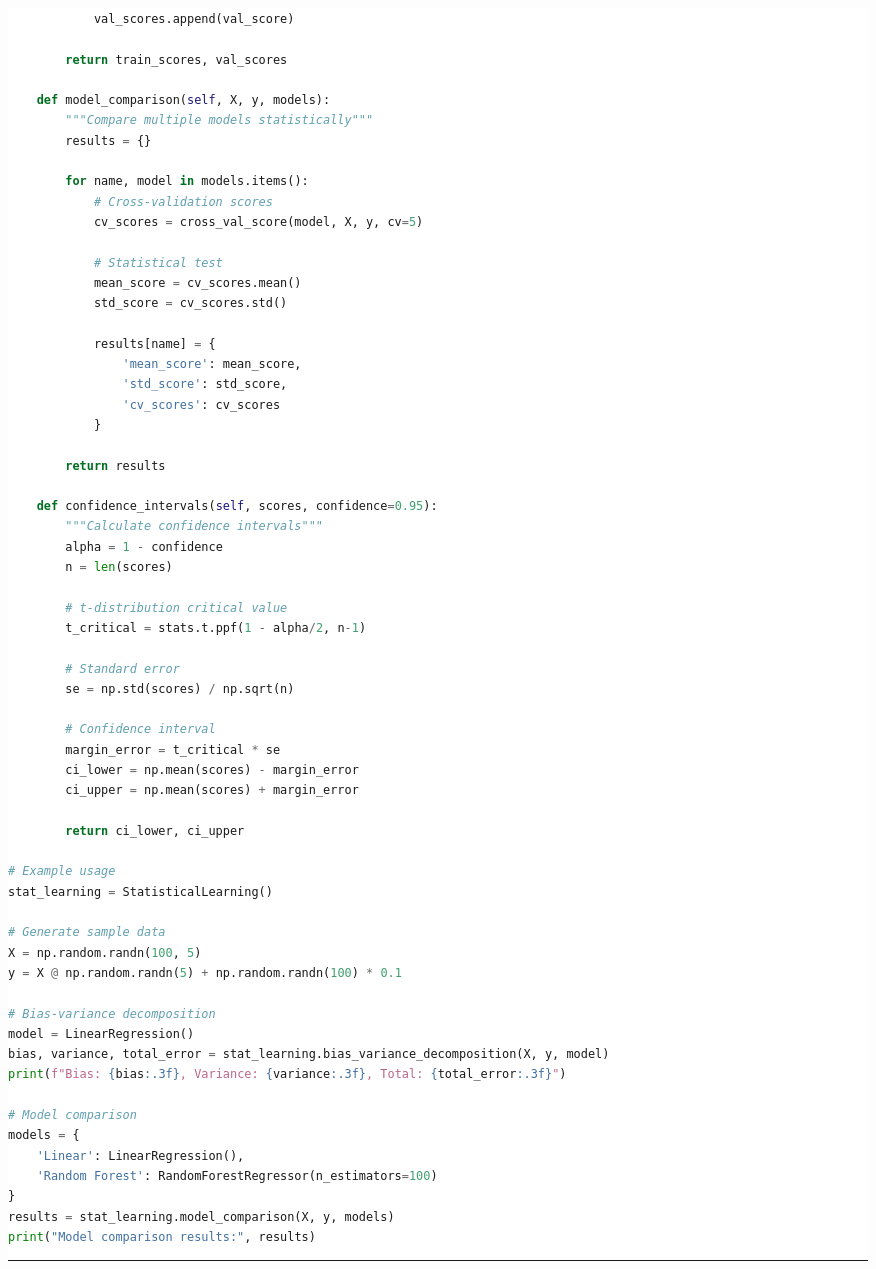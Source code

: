 ```python
            val_scores.append(val_score)
        
        return train_scores, val_scores
    
    def model_comparison(self, X, y, models):
        """Compare multiple models statistically"""
        results = {}
        
        for name, model in models.items():
            # Cross-validation scores
            cv_scores = cross_val_score(model, X, y, cv=5)
            
            # Statistical test
            mean_score = cv_scores.mean()
            std_score = cv_scores.std()
            
            results[name] = {
                'mean_score': mean_score,
                'std_score': std_score,
                'cv_scores': cv_scores
            }
        
        return results
    
    def confidence_intervals(self, scores, confidence=0.95):
        """Calculate confidence intervals"""
        alpha = 1 - confidence
        n = len(scores)
        
        # t-distribution critical value
        t_critical = stats.t.ppf(1 - alpha/2, n-1)
        
        # Standard error
        se = np.std(scores) / np.sqrt(n)
        
        # Confidence interval
        margin_error = t_critical * se
        ci_lower = np.mean(scores) - margin_error
        ci_upper = np.mean(scores) + margin_error
        
        return ci_lower, ci_upper

# Example usage
stat_learning = StatisticalLearning()

# Generate sample data
X = np.random.randn(100, 5)
y = X @ np.random.randn(5) + np.random.randn(100) * 0.1

# Bias-variance decomposition
model = LinearRegression()
bias, variance, total_error = stat_learning.bias_variance_decomposition(X, y, model)
print(f"Bias: {bias:.3f}, Variance: {variance:.3f}, Total: {total_error:.3f}")

# Model comparison
models = {
    'Linear': LinearRegression(),
    'Random Forest': RandomForestRegressor(n_estimators=100)
}
results = stat_learning.model_comparison(X, y, models)
print("Model comparison results:", results)
```

---